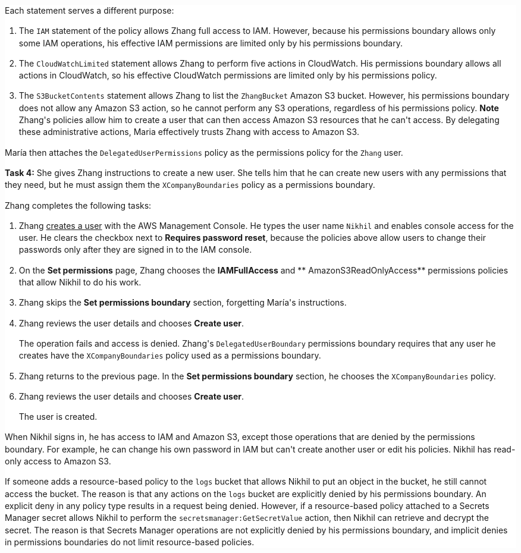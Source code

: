 Each statement serves a different purpose:

1. The `IAM` statement of the policy allows Zhang full access to IAM\. However, because his permissions boundary allows only some IAM operations, his effective IAM permissions are limited only by his permissions boundary\.

1. The `CloudWatchLimited` statement allows Zhang to perform five actions in CloudWatch\. His permissions boundary allows all actions in CloudWatch, so his effective CloudWatch permissions are limited only by his permissions policy\.

1. The `S3BucketContents` statement allows Zhang to list the `ZhangBucket` Amazon S3 bucket\. However, his permissions boundary does not allow any Amazon S3 action, so he cannot perform any S3 operations, regardless of his permissions policy\.
**Note**  
Zhang's policies allow him to create a user that can then access Amazon S3 resources that he can't access\. By delegating these administrative actions, Maria effectively trusts Zhang with access to Amazon S3\. 

María then attaches the `DelegatedUserPermissions` policy as the permissions policy for the `Zhang` user\. 

**Task 4:** She gives Zhang instructions to create a new user\. She tells him that he can create new users with any permissions that they need, but he must assign them the `XCompanyBoundaries` policy as a permissions boundary\.

Zhang completes the following tasks:

1. Zhang [creates a user](id_users_create.md#id_users_create_console) with the AWS Management Console\. He types the user name `Nikhil` and enables console access for the user\. He clears the checkbox next to **Requires password reset**, because the policies above allow users to change their passwords only after they are signed in to the IAM console\.

1. On the **Set permissions** page, Zhang chooses the **IAMFullAccess** and ** AmazonS3ReadOnlyAccess** permissions policies that allow Nikhil to do his work\. 

1. Zhang skips the **Set permissions boundary** section, forgetting María's instructions\.

1. Zhang reviews the user details and chooses **Create user**\.

   The operation fails and access is denied\. Zhang's `DelegatedUserBoundary` permissions boundary requires that any user he creates have the `XCompanyBoundaries` policy used as a permissions boundary\.

1. Zhang returns to the previous page\. In the **Set permissions boundary** section, he chooses the `XCompanyBoundaries` policy\. 

1. Zhang reviews the user details and chooses **Create user**\.

   The user is created\. 

When Nikhil signs in, he has access to IAM and Amazon S3, except those operations that are denied by the permissions boundary\. For example, he can change his own password in IAM but can't create another user or edit his policies\. Nikhil has read\-only access to Amazon S3\.

If someone adds a resource\-based policy to the `logs` bucket that allows Nikhil to put an object in the bucket, he still cannot access the bucket\. The reason is that any actions on the `logs` bucket are explicitly denied by his permissions boundary\. An explicit deny in any policy type results in a request being denied\. However, if a resource\-based policy attached to a Secrets Manager secret allows Nikhil to perform the `secretsmanager:GetSecretValue` action, then Nikhil can retrieve and decrypt the secret\. The reason is that Secrets Manager operations are not explicitly denied by his permissions boundary, and implicit denies in permissions boundaries do not limit resource\-based policies\.